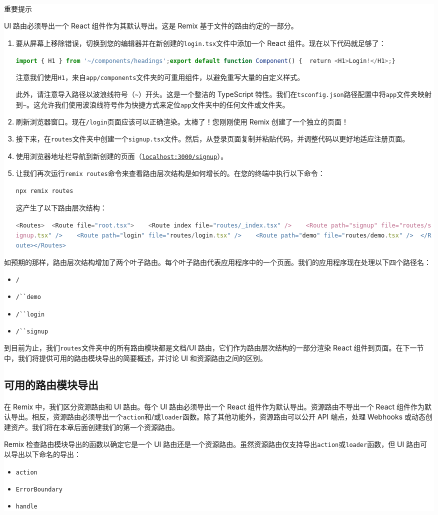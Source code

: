 重要提示

UI 路由必须导出一个 React 组件作为其默认导出。这是 Remix 基于文件的路由约定的一部分。

1.  要从屏幕上移除错误，切换到您的编辑器并在新创建的`login.tsx`文件中添加一个 React 组件。现在以下代码就足够了：

    ```js
    import { H1 } from '~/components/headings';export default function Component() {  return <H1>Login!</H1>;}
    ```

    注意我们使用`H1`，来自`app/components`文件夹的可重用组件，以避免重写大量的自定义样式。

    此外，请注意导入路径以波浪线符号（`~`）开头。这是一个整洁的 TypeScript 特性。我们在`tsconfig.json`路径配置中将`app`文件夹映射到`~`。这允许我们使用波浪线符号作为快捷方式来定位`app`文件夹中的任何文件或文件夹。

1.  刷新浏览器窗口。现在`/login`页面应该可以正确渲染。太棒了！您刚刚使用 Remix 创建了一个独立的页面！

1.  接下来，在`routes`文件夹中创建一个`signup.tsx`文件。然后，从登录页面复制并粘贴代码，并调整代码以更好地适应注册页面。

1.  使用浏览器地址栏导航到新创建的页面（[`localhost:3000/signup`](http://localhost:3000/signup)）。

1.  让我们再次运行`remix routes`命令来查看路由层次结构是如何增长的。在您的终端中执行以下命令：

    ```js
    npx remix routes
    ```

    这产生了以下路由层次结构：

    ```js
    <Routes>  <Route file="root.tsx">    <Route index file="routes/_index.tsx" />    <Route path="signup" file="routes/signup.tsx" />    <Route path="login" file="routes/login.tsx" />    <Route path="demo" file="routes/demo.tsx" />  </Route></Routes>
    ```

如预期的那样，路由层次结构增加了两个叶子路由。每个叶子路由代表应用程序中的一个页面。我们的应用程序现在处理以下四个路径名：

+   `/`

+   `/``demo`

+   `/``login`

+   `/``signup`

到目前为止，我们`routes`文件夹中的所有路由模块都是文档/UI 路由，它们作为路由层次结构的一部分渲染 React 组件到页面。在下一节中，我们将提供可用的路由模块导出的简要概述，并讨论 UI 和资源路由之间的区别。

## 可用的路由模块导出

在 Remix 中，我们区分资源路由和 UI 路由。每个 UI 路由必须导出一个 React 组件作为默认导出。资源路由不导出一个 React 组件作为默认导出。相反，资源路由必须导出一个`action`和/或`loader`函数。除了其他功能外，资源路由可以公开 API 端点，处理 Webhooks 或动态创建资产。我们将在本章后面创建我们的第一个资源路由。

Remix 检查路由模块导出的函数以确定它是一个 UI 路由还是一个资源路由。虽然资源路由仅支持导出`action`或`loader`函数，但 UI 路由可以导出以下命名的导出：

+   `action`

+   `ErrorBoundary`

+   `handle`
